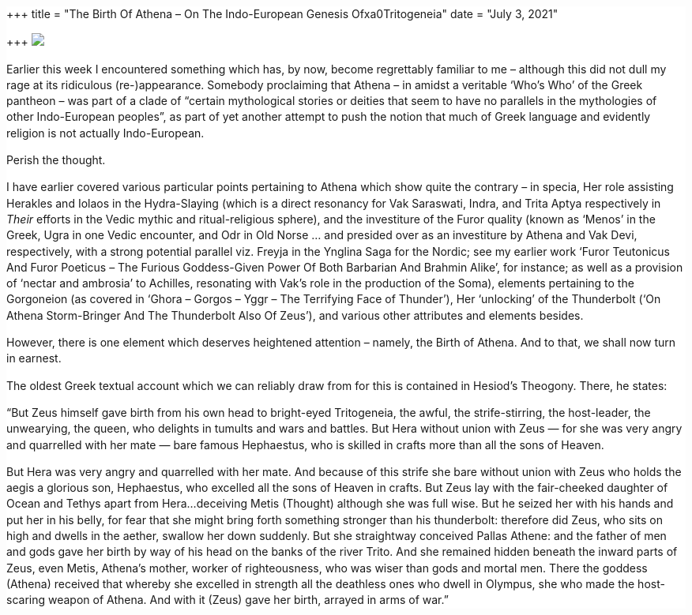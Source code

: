 +++
title = "The Birth Of Athena – On The Indo-European Genesis Ofxa0Tritogeneia"
date = "July 3, 2021"

+++
![](https://aryaakasha.files.wordpress.com/2021/07/birth_of_athena_large_image_77.jpg?w=514)

Earlier this week I encountered something which has, by now, become
regrettably familiar to me – although this did not dull my rage at its
ridiculous (re-)appearance. Somebody proclaiming that Athena – in amidst
a veritable ‘Who’s Who’ of the Greek pantheon – was part of a clade of
“certain mythological stories or deities that seem to have no parallels
in the mythologies of other Indo-European peoples”, as part of yet
another attempt to push the notion that much of Greek language and
evidently religion is not actually Indo-European.

Perish the thought.

I have earlier covered various particular points pertaining to Athena
which show quite the contrary – in specia, Her role assisting Herakles
and Iolaos in the Hydra-Slaying (which is a direct resonancy for Vak
Saraswati, Indra, and Trita Aptya respectively in *Their* efforts in the
Vedic mythic and ritual-religious sphere), and the investiture of the
Furor quality (known as ‘Menos’ in the Greek, Ugra in one Vedic
encounter, and Odr in Old Norse … and presided over as an investiture by
Athena and Vak Devi, respectively, with a strong potential parallel viz.
Freyja in the Ynglina Saga for the Nordic; see my earlier work ‘Furor
Teutonicus And Furor Poeticus – The Furious Goddess-Given Power Of Both
Barbarian And Brahmin Alike’, for instance; as well as a provision of
‘nectar and ambrosia’ to Achilles, resonating with Vak’s role in the
production of the Soma), elements pertaining to the Gorgoneion (as
covered in ‘Ghora – Gorgos – Yggr – The Terrifying Face of Thunder’),
Her ‘unlocking’ of the Thunderbolt (‘On Athena Storm-Bringer And The
Thunderbolt Also Of Zeus’), and various other attributes and elements
besides.

However, there is one element which deserves heightened attention –
namely, the Birth of Athena. And to that, we shall now turn in earnest.

The oldest Greek textual account which we can reliably draw from for
this is contained in Hesiod’s Theogony. There, he states:

“But Zeus himself gave birth from his own head to bright-eyed
Tritogeneia, the awful, the strife-stirring, the host-leader, the
unwearying, the queen, who delights in tumults and wars and battles. But
Hera without union with Zeus — for she was very angry and quarrelled
with her mate — bare famous Hephaestus, who is skilled in crafts more
than all the sons of Heaven.

But Hera was very angry and quarrelled with her mate. And because of
this strife she bare without union with Zeus who holds the aegis a
glorious son, Hephaestus, who excelled all the sons of Heaven in crafts.
But Zeus lay with the fair-cheeked daughter of Ocean and Tethys apart
from Hera…deceiving Metis (Thought) although she was full wise. But he
seized her with his hands and put her in his belly, for fear that she
might bring forth something stronger than his thunderbolt: therefore did
Zeus, who sits on high and dwells in the aether, swallow her down
suddenly. But she straightway conceived Pallas Athene: and the father of
men and gods gave her birth by way of his head on the banks of the river
Trito. And she remained hidden beneath the inward parts of Zeus, even
Metis, Athena’s mother, worker of righteousness, who was wiser than gods
and mortal men. There the goddess (Athena) received that whereby she
excelled in strength all the deathless ones who dwell in Olympus, she
who made the host-scaring weapon of Athena. And with it (Zeus) gave her
birth, arrayed in arms of war.”
